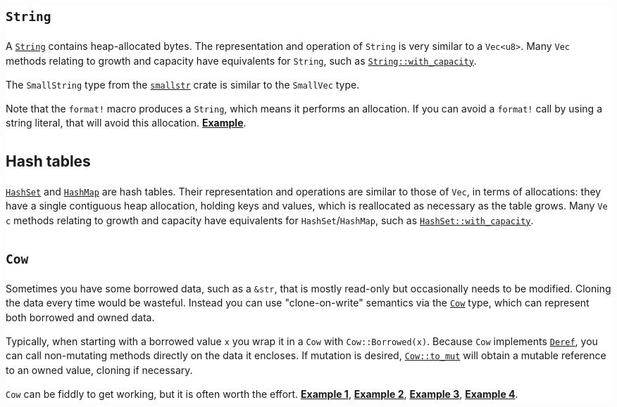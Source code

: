 [`Vec::shrink_to_fit`]: https://doc.rust-lang.org/std/vec/struct.Vec.html#method.shrink_to_fit

## `String`

A [`String`] contains heap-allocated bytes. The representation and operation of
`String` is very similar to a `Vec<u8>`. Many `Vec` methods relating to growth
and capacity have equivalents for `String`, such as
[`String::with_capacity`].

[`String`]: https://doc.rust-lang.org/std/string/struct.String.html
[`String::with_capacity`]: https://doc.rust-lang.org/std/string/struct.String.html#method.with_capacity

The `SmallString` type from the [`smallstr`] crate is similar to the `SmallVec`
type.

[`smallstr`]: https://crates.io/crates/smallstr

Note that the `format!` macro produces a `String`, which means it performs an
allocation. If you can avoid a `format!` call by using a string literal, that
will avoid this allocation.
[**Example**](https://github.com/rust-lang/rust/pull/55905/commits/c6862992d947331cd6556f765f6efbde0a709cf9).

## Hash tables

[`HashSet`] and [`HashMap`] are hash tables. Their representation and
operations are similar to those of `Vec`, in terms of allocations: they have
a single contiguous heap allocation, holding keys and values, which is
reallocated as necessary as the table grows. Many `Vec` methods relating to
growth and capacity have equivalents for `HashSet`/`HashMap`, such as
[`HashSet::with_capacity`].

[`HashSet`]: https://doc.rust-lang.org/std/collections/struct.HashSet.html
[`HashMap`]: https://doc.rust-lang.org/std/collections/struct.HashMap.html

[`HashSet::with_capacity`]: https://doc.rust-lang.org/std/collections/struct.HashSet.html#method.with_capacity

## `Cow`

Sometimes you have some borrowed data, such as a `&str`, that is mostly
read-only but occasionally needs to be modified. Cloning the data every time
would be wasteful. Instead you can use "clone-on-write" semantics via the
[`Cow`] type, which can represent both borrowed and owned data.

[`Cow`]: https://doc.rust-lang.org/std/borrow/enum.Cow.html

Typically, when starting with a borrowed value `x` you wrap it in a `Cow` with
`Cow::Borrowed(x)`. Because `Cow` implements [`Deref`], you can call
non-mutating methods directly on the data it encloses. If mutation is desired,
[`Cow::to_mut`] will obtain a mutable reference to an owned value, cloning if
necessary.

[`Deref`]: https://doc.rust-lang.org/std/ops/trait.Deref.html
[`Cow::to_mut`]: https://doc.rust-lang.org/std/borrow/enum.Cow.html#method.to_mut

`Cow` can be fiddly to get working, but it is often worth the effort.
[**Example 1**](https://github.com/rust-lang/rust/pull/37064/commits/b043e11de2eb2c60f7bfec5e15960f537b229e20),
[**Example 2**](https://github.com/rust-lang/rust/pull/50855/commits/ad471452ba6fbbf91ad566dc4bdf1033a7281811),
[**Example 3**](https://github.com/rust-lang/rust/pull/56336/commits/787959c20d062d396b97a5566e0a766d963af022),
[**Example 4**](https://github.com/rust-lang/rust/pull/68848/commits/67da45f5084f98eeb20cc6022d68788510dc832a).


[Rust Container Cheat Sheet]: https://docs.google.com/presentation/d/1q-c7UAyrUlM-eZyTo1pd8SZ0qwA_wYxmPZVOQkoDmH4/
[DHAT]: https://www.valgrind.org/docs/manual/dh-manual.html
[`Box`]: https://doc.rust-lang.org/std/boxed/struct.Box.html
[`Rc`]: https://doc.rust-lang.org/std/rc/struct.Rc.html
[`Arc`]: https://doc.rust-lang.org/std/sync/struct.Arc.html
[`Vec`]: https://doc.rust-lang.org/std/vec/struct.Vec.html
[`Vec::new`]: https://doc.rust-lang.org/std/vec/struct.Vec.html#method.new
[`Vec::default`]: https://doc.rust-lang.org/std/default/trait.Default.html#tymethod.default
[avoids many allocations]: https://github.com/rust-lang/rust/pull/72227
[`Vec::push`]: https://doc.rust-lang.org/std/vec/struct.Vec.html#method.push
[`eprintln!`]: https://doc.rust-lang.org/std/macro.eprintln.html
[`counts`]: https://github.com/nnethercote/counts/
[`smallvec`]: https://crates.io/crates/smallvec
[`Vec::with_capacity`]: https://doc.rust-lang.org/std/vec/struct.Vec.html#method.with_capacity
[`Vec::reserve`]: https://doc.rust-lang.org/std/vec/struct.Vec.html#method.reserve
[`Vec::reserve_exact`]: https://doc.rust-lang.org/std/vec/struct.Vec.html#method.reserve_exact
[`clone`]: https://doc.rust-lang.org/std/clone/trait.Clone.html#tymethod.clone
[`clone_from`]: https://doc.rust-lang.org/std/clone/trait.Clone.html#method.clone_from
[`ToOwned::to_owned`]: https://doc.rust-lang.org/std/borrow/trait.ToOwned.html#tymethod.to_owned
[`clear`]: https://doc.rust-lang.org/std/vec/struct.Vec.html#method.clear
[jemalloc]: https://github.com/jemalloc/jemalloc
[`jemallocator`]: https://crates.io/crates/jemallocator
[mimalloc]: https://github.com/microsoft/mimalloc
[`mimalloc`]: https://docs.rs/mimalloc/0.1.22/mimalloc/